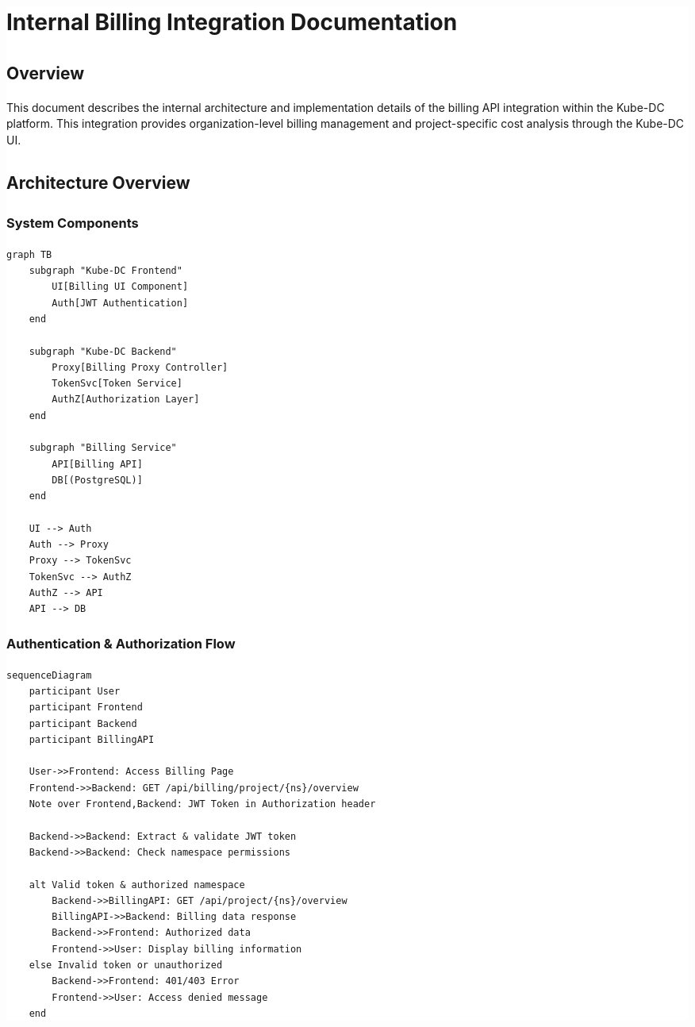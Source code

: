 # Internal Billing Integration Documentation

## Overview
This document describes the internal architecture and implementation details of the billing API integration within the Kube-DC platform. This integration provides organization-level billing management and project-specific cost analysis through the Kube-DC UI.

## Architecture Overview

### System Components

```mermaid
graph TB
    subgraph "Kube-DC Frontend"
        UI[Billing UI Component]
        Auth[JWT Authentication]
    end
    
    subgraph "Kube-DC Backend"
        Proxy[Billing Proxy Controller]
        TokenSvc[Token Service]
        AuthZ[Authorization Layer]
    end
    
    subgraph "Billing Service"
        API[Billing API]
        DB[(PostgreSQL)]
    end
    
    UI --> Auth
    Auth --> Proxy
    Proxy --> TokenSvc
    TokenSvc --> AuthZ
    AuthZ --> API
    API --> DB
```

### Authentication & Authorization Flow

```mermaid
sequenceDiagram
    participant User
    participant Frontend
    participant Backend
    participant BillingAPI
    
    User->>Frontend: Access Billing Page
    Frontend->>Backend: GET /api/billing/project/{ns}/overview
    Note over Frontend,Backend: JWT Token in Authorization header
    
    Backend->>Backend: Extract & validate JWT token
    Backend->>Backend: Check namespace permissions
    
    alt Valid token & authorized namespace
        Backend->>BillingAPI: GET /api/project/{ns}/overview
        BillingAPI->>Backend: Billing data response
        Backend->>Frontend: Authorized data
        Frontend->>User: Display billing information
    else Invalid token or unauthorized
        Backend->>Frontend: 401/403 Error
        Frontend->>User: Access denied message
    end
```